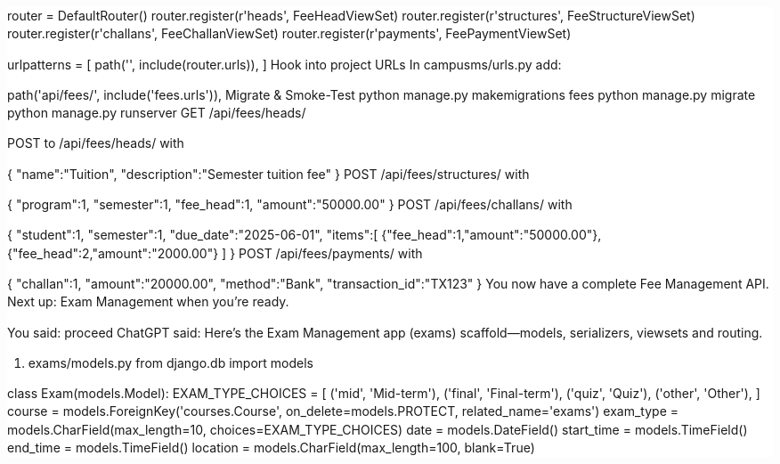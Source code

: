 router = DefaultRouter()
router.register(r'heads', FeeHeadViewSet)
router.register(r'structures', FeeStructureViewSet)
router.register(r'challans', FeeChallanViewSet)
router.register(r'payments', FeePaymentViewSet)

urlpatterns = [
    path('', include(router.urls)),
]
Hook into project URLs
In campusms/urls.py add:

path('api/fees/', include('fees.urls')),
Migrate & Smoke-Test
python manage.py makemigrations fees
python manage.py migrate
python manage.py runserver
GET /api/fees/heads/

POST to /api/fees/heads/ with

{ "name":"Tuition", "description":"Semester tuition fee" }
POST /api/fees/structures/ with

{
  "program":1, "semester":1,
  "fee_head":1, "amount":"50000.00"
}
POST /api/fees/challans/ with

{
  "student":1, "semester":1, "due_date":"2025-06-01",
  "items":[
    {"fee_head":1,"amount":"50000.00"},
    {"fee_head":2,"amount":"2000.00"}
  ]
}
POST /api/fees/payments/ with

{ "challan":1, "amount":"20000.00", "method":"Bank", "transaction_id":"TX123" }
You now have a complete Fee Management API. Next up: Exam Management when you’re ready.

You said:
proceed
ChatGPT said:
Here’s the Exam Management app (exams) scaffold—models, serializers, viewsets and routing.

1. exams/models.py
from django.db import models

class Exam(models.Model):
    EXAM_TYPE_CHOICES = [
        ('mid',   'Mid-term'),
        ('final', 'Final-term'),
        ('quiz',  'Quiz'),
        ('other', 'Other'),
    ]
    course      = models.ForeignKey('courses.Course', on_delete=models.PROTECT, related_name='exams')
    exam_type   = models.CharField(max_length=10, choices=EXAM_TYPE_CHOICES)
    date        = models.DateField()
    start_time  = models.TimeField()
    end_time    = models.TimeField()
    location    = models.CharField(max_length=100, blank=True)
